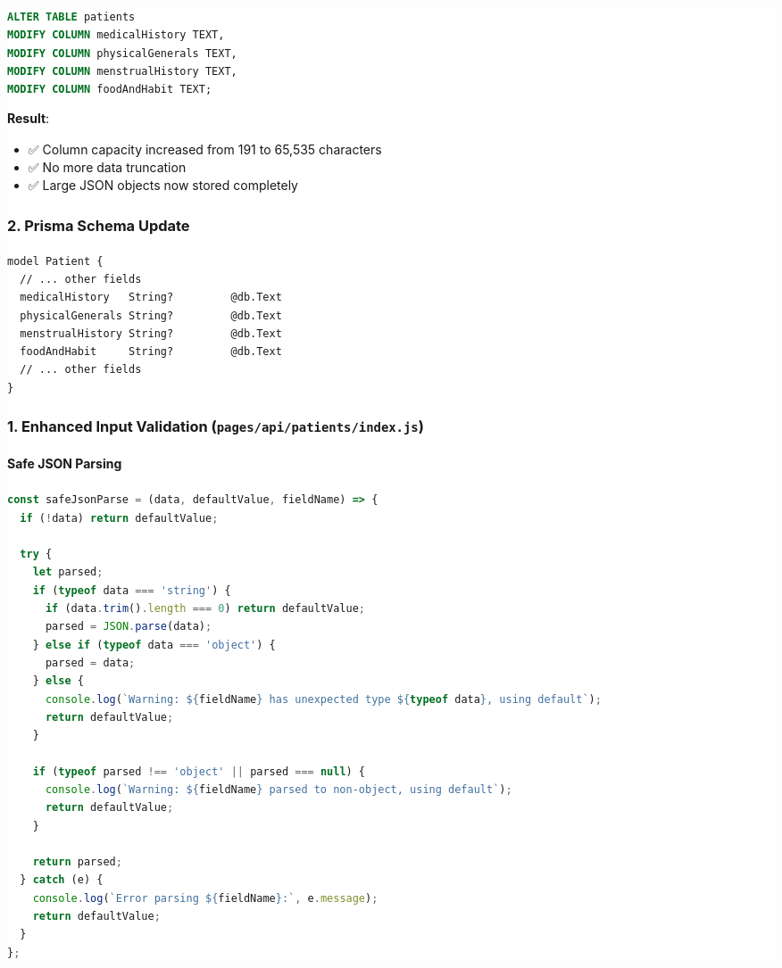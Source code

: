 ```sql
ALTER TABLE patients 
MODIFY COLUMN medicalHistory TEXT,
MODIFY COLUMN physicalGenerals TEXT,
MODIFY COLUMN menstrualHistory TEXT,
MODIFY COLUMN foodAndHabit TEXT;
```

**Result**: 
- ✅ Column capacity increased from 191 to 65,535 characters
- ✅ No more data truncation
- ✅ Large JSON objects now stored completely

### 2. Prisma Schema Update
```prisma
model Patient {
  // ... other fields
  medicalHistory   String?         @db.Text
  physicalGenerals String?         @db.Text
  menstrualHistory String?         @db.Text
  foodAndHabit     String?         @db.Text
  // ... other fields
}
```

### 1. Enhanced Input Validation (`pages/api/patients/index.js`)

#### Safe JSON Parsing
```javascript
const safeJsonParse = (data, defaultValue, fieldName) => {
  if (!data) return defaultValue;
  
  try {
    let parsed;
    if (typeof data === 'string') {
      if (data.trim().length === 0) return defaultValue;
      parsed = JSON.parse(data);
    } else if (typeof data === 'object') {
      parsed = data;
    } else {
      console.log(`Warning: ${fieldName} has unexpected type ${typeof data}, using default`);
      return defaultValue;
    }
    
    if (typeof parsed !== 'object' || parsed === null) {
      console.log(`Warning: ${fieldName} parsed to non-object, using default`);
      return defaultValue;
    }
    
    return parsed;
  } catch (e) {
    console.log(`Error parsing ${fieldName}:`, e.message);
    return defaultValue;
  }
};
```
